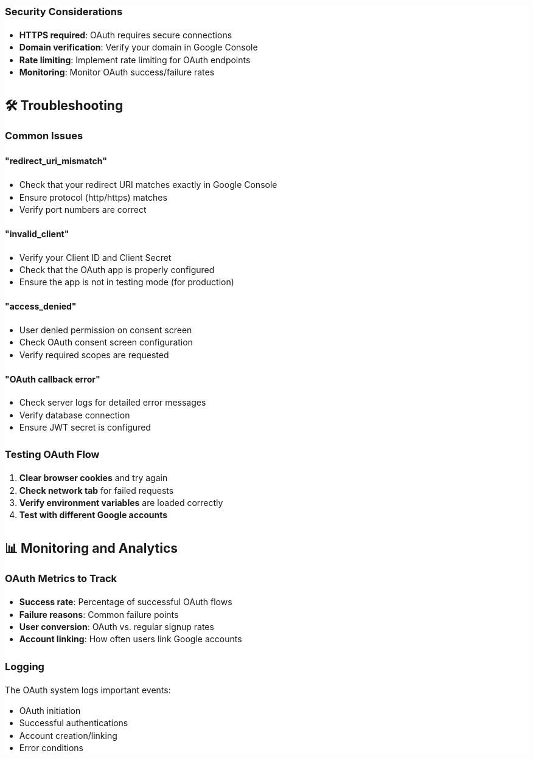 ### Security Considerations
- **HTTPS required**: OAuth requires secure connections
- **Domain verification**: Verify your domain in Google Console
- **Rate limiting**: Implement rate limiting for OAuth endpoints
- **Monitoring**: Monitor OAuth success/failure rates

## 🛠️ Troubleshooting

### Common Issues

#### "redirect_uri_mismatch"
- Check that your redirect URI matches exactly in Google Console
- Ensure protocol (http/https) matches
- Verify port numbers are correct

#### "invalid_client"
- Verify your Client ID and Client Secret
- Check that the OAuth app is properly configured
- Ensure the app is not in testing mode (for production)

#### "access_denied"
- User denied permission on consent screen
- Check OAuth consent screen configuration
- Verify required scopes are requested

#### "OAuth callback error"
- Check server logs for detailed error messages
- Verify database connection
- Ensure JWT secret is configured

### Testing OAuth Flow
1. **Clear browser cookies** and try again
2. **Check network tab** for failed requests
3. **Verify environment variables** are loaded correctly
4. **Test with different Google accounts**

## 📊 Monitoring and Analytics

### OAuth Metrics to Track
- **Success rate**: Percentage of successful OAuth flows
- **Failure reasons**: Common failure points
- **User conversion**: OAuth vs. regular signup rates
- **Account linking**: How often users link Google accounts

### Logging
The OAuth system logs important events:
- OAuth initiation
- Successful authentications
- Account creation/linking
- Error conditions
